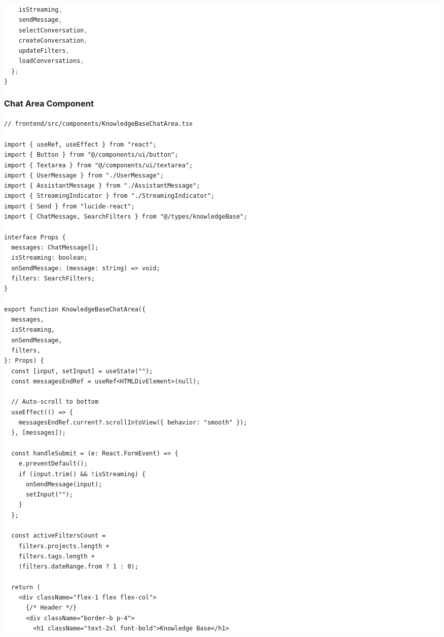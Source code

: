 ```typescript
    isStreaming,
    sendMessage,
    selectConversation,
    createConversation,
    updateFilters,
    loadConversations,
  };
}
```

### Chat Area Component

```tsx
// frontend/src/components/KnowledgeBaseChatArea.tsx

import { useRef, useEffect } from "react";
import { Button } from "@/components/ui/button";
import { Textarea } from "@/components/ui/textarea";
import { UserMessage } from "./UserMessage";
import { AssistantMessage } from "./AssistantMessage";
import { StreamingIndicator } from "./StreamingIndicator";
import { Send } from "lucide-react";
import { ChatMessage, SearchFilters } from "@/types/knowledgeBase";

interface Props {
  messages: ChatMessage[];
  isStreaming: boolean;
  onSendMessage: (message: string) => void;
  filters: SearchFilters;
}

export function KnowledgeBaseChatArea({
  messages,
  isStreaming,
  onSendMessage,
  filters,
}: Props) {
  const [input, setInput] = useState("");
  const messagesEndRef = useRef<HTMLDivElement>(null);

  // Auto-scroll to bottom
  useEffect(() => {
    messagesEndRef.current?.scrollIntoView({ behavior: "smooth" });
  }, [messages]);

  const handleSubmit = (e: React.FormEvent) => {
    e.preventDefault();
    if (input.trim() && !isStreaming) {
      onSendMessage(input);
      setInput("");
    }
  };

  const activeFiltersCount =
    filters.projects.length +
    filters.tags.length +
    (filters.dateRange.from ? 1 : 0);

  return (
    <div className="flex-1 flex flex-col">
      {/* Header */}
      <div className="border-b p-4">
        <h1 className="text-2xl font-bold">Knowledge Base</h1>
```